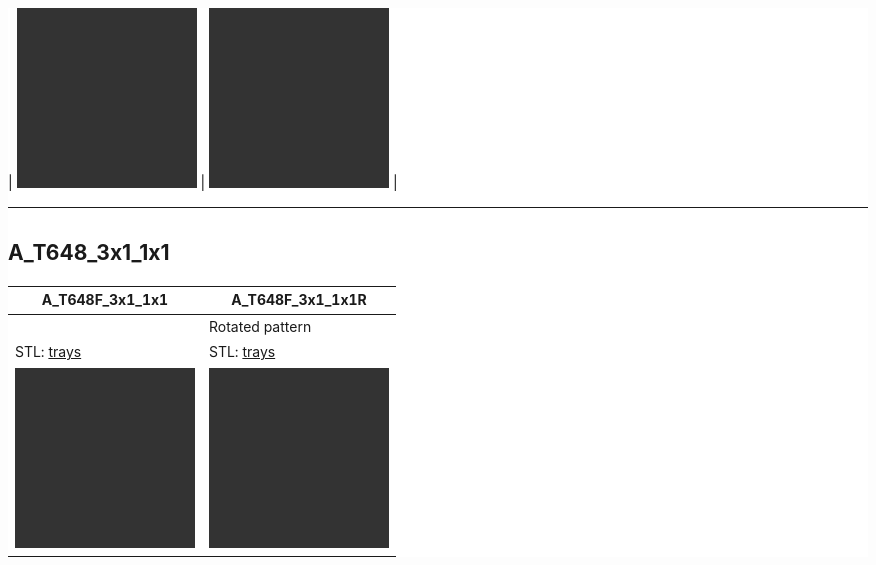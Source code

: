 | ![preview](png/A_T648F_3x1.png) | ![preview](png/A_T648F_3x1R.png) | 


---
## A_T648_3x1_1x1
| **A_T648F_3x1_1x1** | **A_T648F_3x1_1x1R** | 
| --- | --- | 
|  | Rotated pattern | 
| STL: [trays](https://github.com/CZDanol/DNLTray/releases/latest/download/DNLTray_A_trays.zip) | STL: [trays](https://github.com/CZDanol/DNLTray/releases/latest/download/DNLTray_A_trays.zip) | 
| ![preview](png/A_T648F_3x1_1x1.png) | ![preview](png/A_T648F_3x1_1x1R.png) | 
